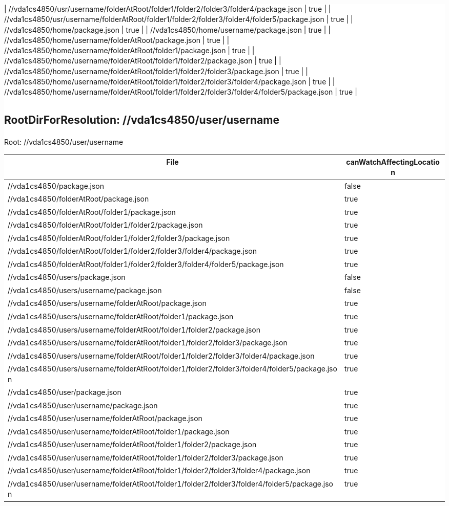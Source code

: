 | //vda1cs4850/usr/username/folderAtRoot/folder1/folder2/folder3/folder4/package.json           | true                      |
| //vda1cs4850/usr/username/folderAtRoot/folder1/folder2/folder3/folder4/folder5/package.json   | true                      |
| //vda1cs4850/home/package.json                                                                | true                      |
| //vda1cs4850/home/username/package.json                                                       | true                      |
| //vda1cs4850/home/username/folderAtRoot/package.json                                          | true                      |
| //vda1cs4850/home/username/folderAtRoot/folder1/package.json                                  | true                      |
| //vda1cs4850/home/username/folderAtRoot/folder1/folder2/package.json                          | true                      |
| //vda1cs4850/home/username/folderAtRoot/folder1/folder2/folder3/package.json                  | true                      |
| //vda1cs4850/home/username/folderAtRoot/folder1/folder2/folder3/folder4/package.json          | true                      |
| //vda1cs4850/home/username/folderAtRoot/folder1/folder2/folder3/folder4/folder5/package.json  | true                      |

## RootDirForResolution: //vda1cs4850/user/username

Root: //vda1cs4850/user/username

| File                                                                                          | canWatchAffectingLocation |
| --------------------------------------------------------------------------------------------- | ------------------------- |
| //vda1cs4850/package.json                                                                     | false                     |
| //vda1cs4850/folderAtRoot/package.json                                                        | true                      |
| //vda1cs4850/folderAtRoot/folder1/package.json                                                | true                      |
| //vda1cs4850/folderAtRoot/folder1/folder2/package.json                                        | true                      |
| //vda1cs4850/folderAtRoot/folder1/folder2/folder3/package.json                                | true                      |
| //vda1cs4850/folderAtRoot/folder1/folder2/folder3/folder4/package.json                        | true                      |
| //vda1cs4850/folderAtRoot/folder1/folder2/folder3/folder4/folder5/package.json                | true                      |
| //vda1cs4850/users/package.json                                                               | false                     |
| //vda1cs4850/users/username/package.json                                                      | false                     |
| //vda1cs4850/users/username/folderAtRoot/package.json                                         | true                      |
| //vda1cs4850/users/username/folderAtRoot/folder1/package.json                                 | true                      |
| //vda1cs4850/users/username/folderAtRoot/folder1/folder2/package.json                         | true                      |
| //vda1cs4850/users/username/folderAtRoot/folder1/folder2/folder3/package.json                 | true                      |
| //vda1cs4850/users/username/folderAtRoot/folder1/folder2/folder3/folder4/package.json         | true                      |
| //vda1cs4850/users/username/folderAtRoot/folder1/folder2/folder3/folder4/folder5/package.json | true                      |
| //vda1cs4850/user/package.json                                                                | true                      |
| //vda1cs4850/user/username/package.json                                                       | true                      |
| //vda1cs4850/user/username/folderAtRoot/package.json                                          | true                      |
| //vda1cs4850/user/username/folderAtRoot/folder1/package.json                                  | true                      |
| //vda1cs4850/user/username/folderAtRoot/folder1/folder2/package.json                          | true                      |
| //vda1cs4850/user/username/folderAtRoot/folder1/folder2/folder3/package.json                  | true                      |
| //vda1cs4850/user/username/folderAtRoot/folder1/folder2/folder3/folder4/package.json          | true                      |
| //vda1cs4850/user/username/folderAtRoot/folder1/folder2/folder3/folder4/folder5/package.json  | true                      |